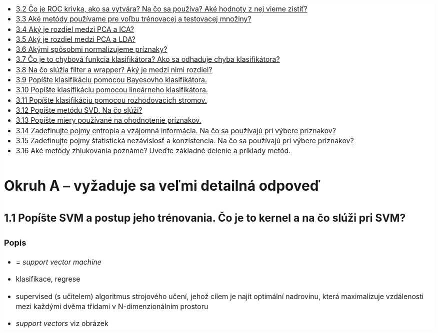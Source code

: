   - [3.2 Čo je ROC krivka, ako sa vytvára? Na čo sa používa? Aké hodnoty z nej vieme zistiť?](#32-čo-je-roc-krivka-ako-sa-vytvára-na-čo-sa-používa-aké-hodnoty-z-nej-vieme-zistiť)
  - [3.3 Aké metódy používame pre voľbu trénovacej a testovacej množiny?](#33-aké-metódy-používame-pre-voľbu-trénovacej-a-testovacej-množiny)
  - [3.4 Aký je rozdiel medzi PCA a ICA?](#34-aký-je-rozdiel-medzi-pca-a-ica)
  - [3.5 Aký je rozdiel medzi PCA a LDA?](#35-aký-je-rozdiel-medzi-pca-a-lda)
  - [3.6 Akými spôsobmi normalizujeme príznaky?](#36-akými-spôsobmi-normalizujeme-príznaky)
  - [3.7 Čo je to chybová funkcia klasifikátora? Ako sa odhaduje chyba klasifikátora?](#37-čo-je-to-chybová-funkcia-klasifikátora-ako-sa-odhaduje-chyba-klasifikátora)
  - [3.8 Na čo slúžia filter a wrapper? Aký je medzi nimi rozdiel?](#38-na-čo-slúžia-filter-a-wrapper-aký-je-medzi-nimi-rozdiel)
  - [3.9 Popíšte klasifikáciu pomocou Bayesovho klasifikátora.](#39-popíšte-klasifikáciu-pomocou-bayesovho-klasifikátora)
  - [3.10 Popíšte klasifikáciu pomocou lineárneho klasifikátora.](#310-popíšte-klasifikáciu-pomocou-lineárneho-klasifikátora)
  - [3.11 Popíšte klasifikáciu pomocou rozhodovacích stromov.](#311-popíšte-klasifikáciu-pomocou-rozhodovacích-stromov)
  - [3.12 Popíšte metódu SVD. Na čo slúži?](#312-popíšte-metódu-svd-na-čo-slúži)
  - [3.13 Popíšte miery používané na ohodnotenie príznakov.](#313-popíšte-miery-používané-na-ohodnotenie-príznakov)
  - [3.14 Zadefinujte pojmy entropia a vzájomná informácia. Na čo sa používajú pri výbere príznakov?](#314-zadefinujte-pojmy-entropia-a-vzájomná-informácia-na-čo-sa-používajú-pri-výbere-príznakov)
  - [3.15 Zadefinujte pojmy štatistická nezávislosť a konzistencia. Na čo sa používajú pri výbere príznakov?](#315-zadefinujte-pojmy-štatistická-nezávislosť-a-konzistencia-na-čo-sa-používajú-pri-výbere-príznakov)
  - [3.16 Aké metódy zhlukovania poznáme? Uveďte základné delenie a príklady metód.](#316-aké-metódy-zhlukovania-poznáme-uveďte-základné-delenie-a-príklady-metód)

<div style="page-break-after: always;"></div>

# Okruh A – vyžaduje sa veľmi detailná odpoveď

## 1.1 Popíšte SVM a postup jeho trénovania. Čo je to kernel a na čo slúži pri SVM?


### Popis

- = *support vector machine*

- klasifikace, regrese

- supervised (s učitelem) algoritmus strojového učení, jehož cílem je najít optimální nadrovinu, která maximalizuje vzdálenosti mezi každými dvěma třídami v N-dimenzionálním prostoru

- *support vectors* viz obrázek
